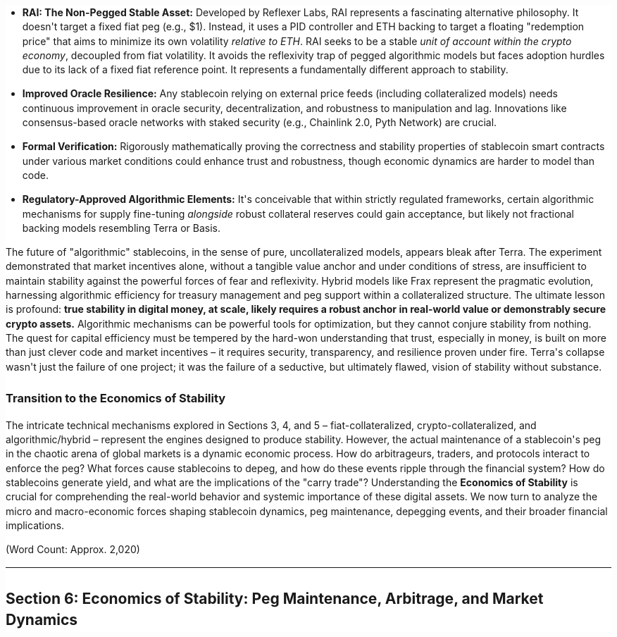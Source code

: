 *   **RAI: The Non-Pegged Stable Asset:** Developed by Reflexer Labs, RAI represents a fascinating alternative philosophy. It doesn't target a fixed fiat peg (e.g., $1). Instead, it uses a PID controller and ETH backing to target a floating "redemption price" that aims to minimize its own volatility *relative to ETH*. RAI seeks to be a stable *unit of account within the crypto economy*, decoupled from fiat volatility. It avoids the reflexivity trap of pegged algorithmic models but faces adoption hurdles due to its lack of a fixed fiat reference point. It represents a fundamentally different approach to stability.

*   **Improved Oracle Resilience:** Any stablecoin relying on external price feeds (including collateralized models) needs continuous improvement in oracle security, decentralization, and robustness to manipulation and lag. Innovations like consensus-based oracle networks with staked security (e.g., Chainlink 2.0, Pyth Network) are crucial.

*   **Formal Verification:** Rigorously mathematically proving the correctness and stability properties of stablecoin smart contracts under various market conditions could enhance trust and robustness, though economic dynamics are harder to model than code.

*   **Regulatory-Approved Algorithmic Elements:** It's conceivable that within strictly regulated frameworks, certain algorithmic mechanisms for supply fine-tuning *alongside* robust collateral reserves could gain acceptance, but likely not fractional backing models resembling Terra or Basis.

The future of "algorithmic" stablecoins, in the sense of pure, uncollateralized models, appears bleak after Terra. The experiment demonstrated that market incentives alone, without a tangible value anchor and under conditions of stress, are insufficient to maintain stability against the powerful forces of fear and reflexivity. Hybrid models like Frax represent the pragmatic evolution, harnessing algorithmic efficiency for treasury management and peg support within a collateralized structure. The ultimate lesson is profound: **true stability in digital money, at scale, likely requires a robust anchor in real-world value or demonstrably secure crypto assets.** Algorithmic mechanisms can be powerful tools for optimization, but they cannot conjure stability from nothing. The quest for capital efficiency must be tempered by the hard-won understanding that trust, especially in money, is built on more than just clever code and market incentives – it requires security, transparency, and resilience proven under fire. Terra's collapse wasn't just the failure of one project; it was the failure of a seductive, but ultimately flawed, vision of stability without substance.

### Transition to the Economics of Stability

The intricate technical mechanisms explored in Sections 3, 4, and 5 – fiat-collateralized, crypto-collateralized, and algorithmic/hybrid – represent the engines designed to produce stability. However, the actual maintenance of a stablecoin's peg in the chaotic arena of global markets is a dynamic economic process. How do arbitrageurs, traders, and protocols interact to enforce the peg? What forces cause stablecoins to depeg, and how do these events ripple through the financial system? How do stablecoins generate yield, and what are the implications of the "carry trade"? Understanding the **Economics of Stability** is crucial for comprehending the real-world behavior and systemic importance of these digital assets. We now turn to analyze the micro and macro-economic forces shaping stablecoin dynamics, peg maintenance, depegging events, and their broader financial implications.

(Word Count: Approx. 2,020)



---





## Section 6: Economics of Stability: Peg Maintenance, Arbitrage, and Market Dynamics
